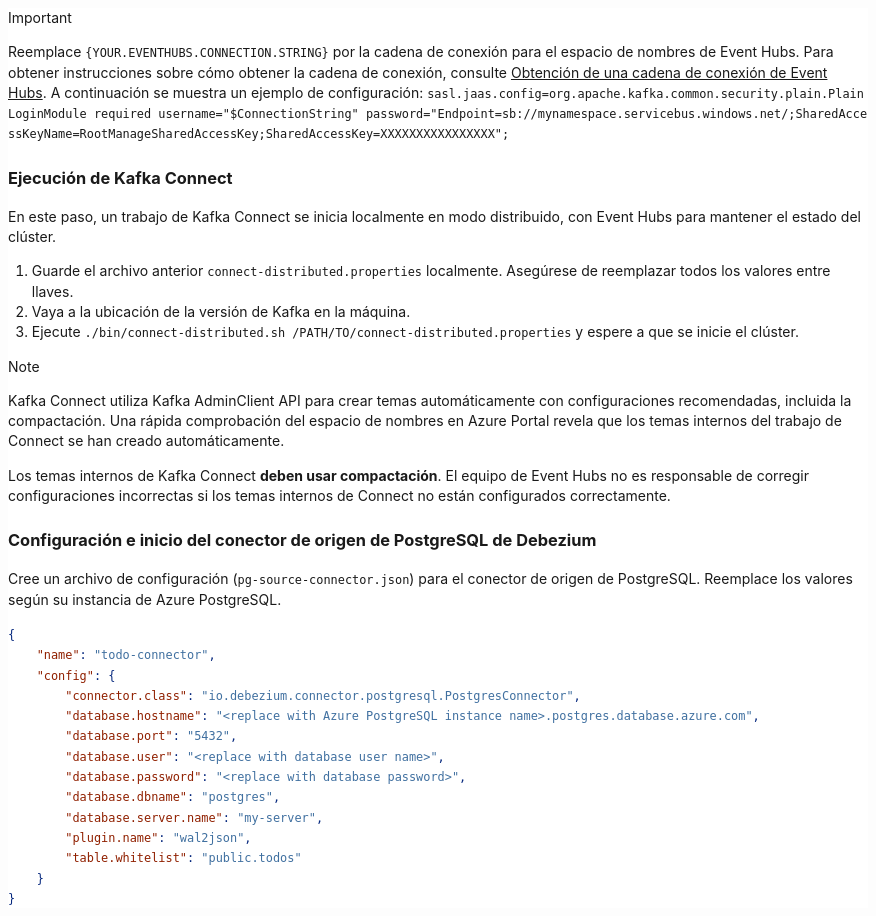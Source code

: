 ```properties
```

> [!IMPORTANT]
> Reemplace `{YOUR.EVENTHUBS.CONNECTION.STRING}` por la cadena de conexión para el espacio de nombres de Event Hubs. Para obtener instrucciones sobre cómo obtener la cadena de conexión, consulte [Obtención de una cadena de conexión de Event Hubs](event-hubs-get-connection-string.md). A continuación se muestra un ejemplo de configuración: `sasl.jaas.config=org.apache.kafka.common.security.plain.PlainLoginModule required username="$ConnectionString" password="Endpoint=sb://mynamespace.servicebus.windows.net/;SharedAccessKeyName=RootManageSharedAccessKey;SharedAccessKey=XXXXXXXXXXXXXXXX";`


### <a name="run-kafka-connect"></a>Ejecución de Kafka Connect
En este paso, un trabajo de Kafka Connect se inicia localmente en modo distribuido, con Event Hubs para mantener el estado del clúster.

1. Guarde el archivo anterior `connect-distributed.properties` localmente.  Asegúrese de reemplazar todos los valores entre llaves.
2. Vaya a la ubicación de la versión de Kafka en la máquina.
3. Ejecute `./bin/connect-distributed.sh /PATH/TO/connect-distributed.properties` y espere a que se inicie el clúster.

> [!NOTE]
> Kafka Connect utiliza Kafka AdminClient API para crear temas automáticamente con configuraciones recomendadas, incluida la compactación. Una rápida comprobación del espacio de nombres en Azure Portal revela que los temas internos del trabajo de Connect se han creado automáticamente.
>
> Los temas internos de Kafka Connect **deben usar compactación**.  El equipo de Event Hubs no es responsable de corregir configuraciones incorrectas si los temas internos de Connect no están configurados correctamente.

### <a name="configure-and-start-the-debezium-postgresql-source-connector"></a>Configuración e inicio del conector de origen de PostgreSQL de Debezium

Cree un archivo de configuración (`pg-source-connector.json`) para el conector de origen de PostgreSQL. Reemplace los valores según su instancia de Azure PostgreSQL.

```json
{
    "name": "todo-connector",
    "config": {
        "connector.class": "io.debezium.connector.postgresql.PostgresConnector",
        "database.hostname": "<replace with Azure PostgreSQL instance name>.postgres.database.azure.com",
        "database.port": "5432",
        "database.user": "<replace with database user name>",
        "database.password": "<replace with database password>",
        "database.dbname": "postgres",
        "database.server.name": "my-server",
        "plugin.name": "wal2json",
        "table.whitelist": "public.todos"
    }
}
```
